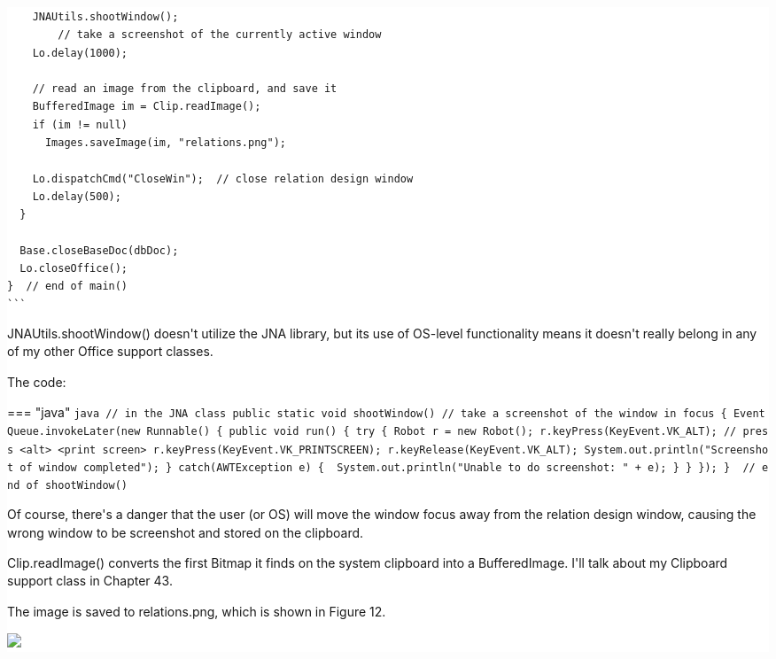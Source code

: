         JNAUtils.shootWindow();
            // take a screenshot of the currently active window
        Lo.delay(1000);
    
        // read an image from the clipboard, and save it
        BufferedImage im = Clip.readImage();
        if (im != null)
          Images.saveImage(im, "relations.png");
    
        Lo.dispatchCmd("CloseWin");  // close relation design window
        Lo.delay(500);
      }
    
      Base.closeBaseDoc(dbDoc);
      Lo.closeOffice();
    }  // end of main()
    ```

JNAUtils.shootWindow() doesn't utilize the JNA library, but its use of OS-level
functionality means it doesn't really belong in any of my other Office support classes.

The code:

=== "java"
    ```java
    // in the JNA class
    public static void shootWindow()
    // take a screenshot of the window in focus
    {
      EventQueue.invokeLater(new Runnable() {
        public void run() {
          try {
            Robot r = new Robot();
            r.keyPress(KeyEvent.VK_ALT); // press <alt> <print screen>
            r.keyPress(KeyEvent.VK_PRINTSCREEN);
            r.keyRelease(KeyEvent.VK_ALT);
            System.out.println("Screenshot of window completed");
          }
          catch(AWTException e)
          {  System.out.println("Unable to do screenshot: " + e); }
        }
      });
    }  // end of shootWindow()
    ```

Of course, there's a danger that the user (or OS) will move the window focus away
from the relation design window, causing the wrong window to be screenshot and
stored on the clipboard.

Clip.readImage() converts the first Bitmap it finds on the system clipboard into a
BufferedImage. I'll talk about my Clipboard support class in Chapter 43.

The image is saved to relations.png, which is shown in Figure 12.


![](images/35-Examining_Base_Docs-12.png)
